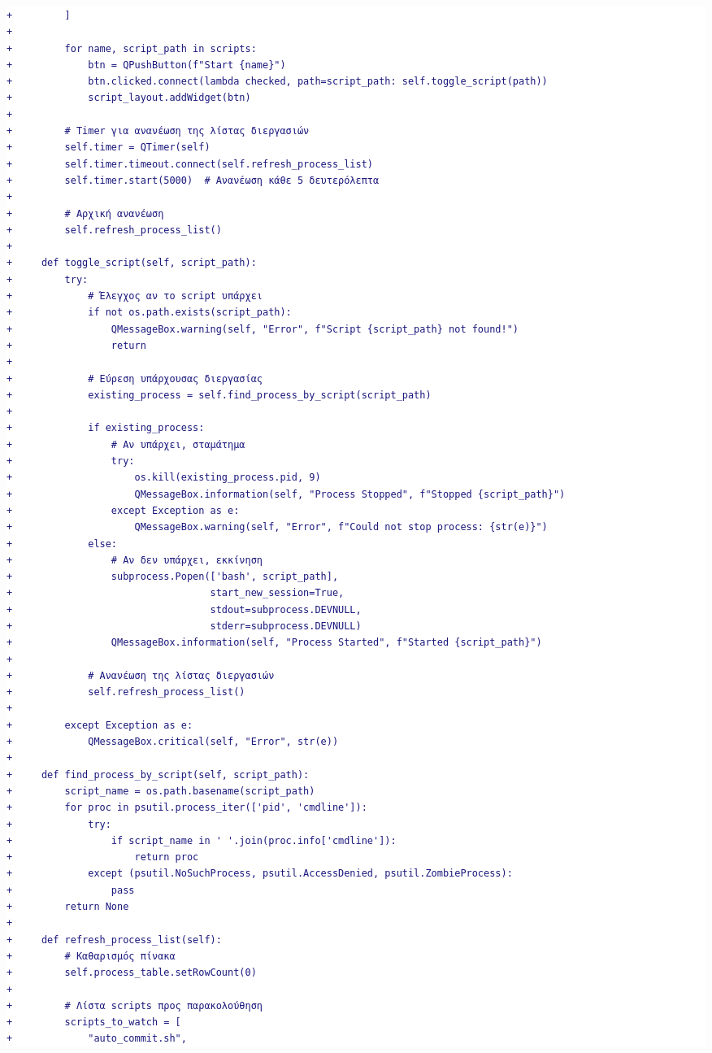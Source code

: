 ```diff
+         ]
+ 
+         for name, script_path in scripts:
+             btn = QPushButton(f"Start {name}")
+             btn.clicked.connect(lambda checked, path=script_path: self.toggle_script(path))
+             script_layout.addWidget(btn)
+ 
+         # Timer για ανανέωση της λίστας διεργασιών
+         self.timer = QTimer(self)
+         self.timer.timeout.connect(self.refresh_process_list)
+         self.timer.start(5000)  # Ανανέωση κάθε 5 δευτερόλεπτα
+ 
+         # Αρχική ανανέωση
+         self.refresh_process_list()
+ 
+     def toggle_script(self, script_path):
+         try:
+             # Έλεγχος αν το script υπάρχει
+             if not os.path.exists(script_path):
+                 QMessageBox.warning(self, "Error", f"Script {script_path} not found!")
+                 return
+ 
+             # Εύρεση υπάρχουσας διεργασίας
+             existing_process = self.find_process_by_script(script_path)
+ 
+             if existing_process:
+                 # Αν υπάρχει, σταμάτημα
+                 try:
+                     os.kill(existing_process.pid, 9)
+                     QMessageBox.information(self, "Process Stopped", f"Stopped {script_path}")
+                 except Exception as e:
+                     QMessageBox.warning(self, "Error", f"Could not stop process: {str(e)}")
+             else:
+                 # Αν δεν υπάρχει, εκκίνηση
+                 subprocess.Popen(['bash', script_path], 
+                                  start_new_session=True, 
+                                  stdout=subprocess.DEVNULL, 
+                                  stderr=subprocess.DEVNULL)
+                 QMessageBox.information(self, "Process Started", f"Started {script_path}")
+ 
+             # Ανανέωση της λίστας διεργασιών
+             self.refresh_process_list()
+ 
+         except Exception as e:
+             QMessageBox.critical(self, "Error", str(e))
+ 
+     def find_process_by_script(self, script_path):
+         script_name = os.path.basename(script_path)
+         for proc in psutil.process_iter(['pid', 'cmdline']):
+             try:
+                 if script_name in ' '.join(proc.info['cmdline']):
+                     return proc
+             except (psutil.NoSuchProcess, psutil.AccessDenied, psutil.ZombieProcess):
+                 pass
+         return None
+ 
+     def refresh_process_list(self):
+         # Καθαρισμός πίνακα
+         self.process_table.setRowCount(0)
+ 
+         # Λίστα scripts προς παρακολούθηση
+         scripts_to_watch = [
+             "auto_commit.sh",
```
